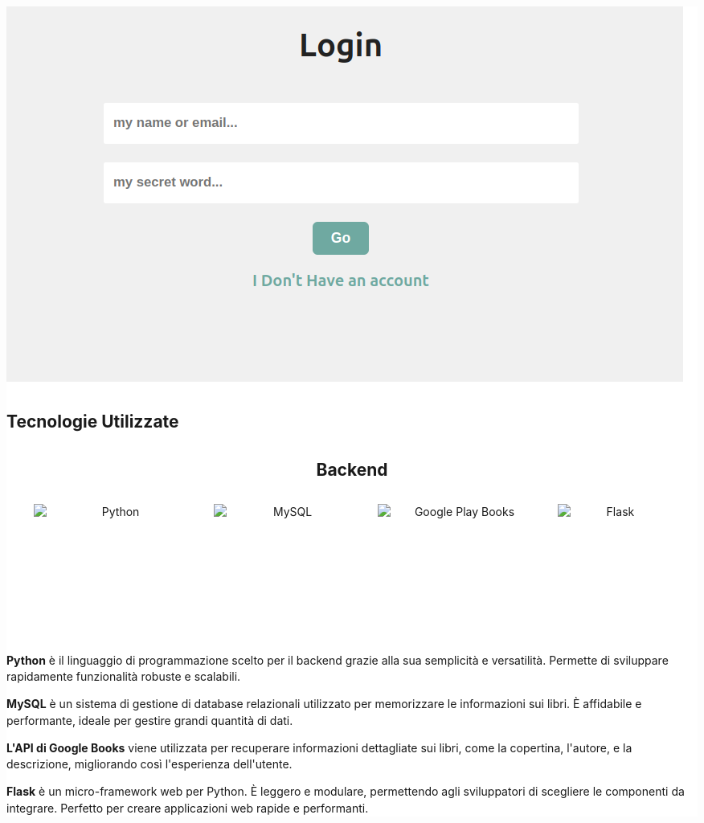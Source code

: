 ![Login](login.png)
</center>


## Tecnologie Utilizzate

<center> <h2> Backend </h2> </center>
<div style="text-align: center;">
    <img src="https://www.svgrepo.com/show/376344/python.svg" alt="Python" style="width:200px; display:inline-block; margin: 10px;"/> 
    <img src="https://logowik.com/content/uploads/images/mysql8604.logowik.com.webp" alt="MySQL" style="width:180px; height: 140px;display:inline-block; margin: 10px;"/> 
    <img src="https://logowik.com/content/uploads/images/google-play-books.jpg" alt="Google Play Books" style="width:200px; display:inline-block; margin: 10px;"/>
    <img src="https://icon.icepanel.io/Technology/png-shadow-512/Flask.png" alt="Flask" style="width:140px; display:inline-block; margin: 10px;"/>
</div>
<br>

**Python** è il linguaggio di programmazione scelto per il backend grazie alla sua semplicità e versatilità. Permette di sviluppare rapidamente funzionalità robuste e scalabili.

**MySQL** è un sistema di gestione di database relazionali utilizzato per memorizzare le informazioni sui libri. È affidabile e performante, ideale per gestire grandi quantità di dati.

**L'API di Google Books** viene utilizzata per recuperare informazioni dettagliate sui libri, come la copertina, l'autore, e la descrizione, migliorando così l'esperienza dell'utente.

**Flask** è un micro-framework web per Python. È leggero e modulare, permettendo agli sviluppatori di scegliere le componenti da integrare. Perfetto per creare applicazioni web rapide e performanti.
